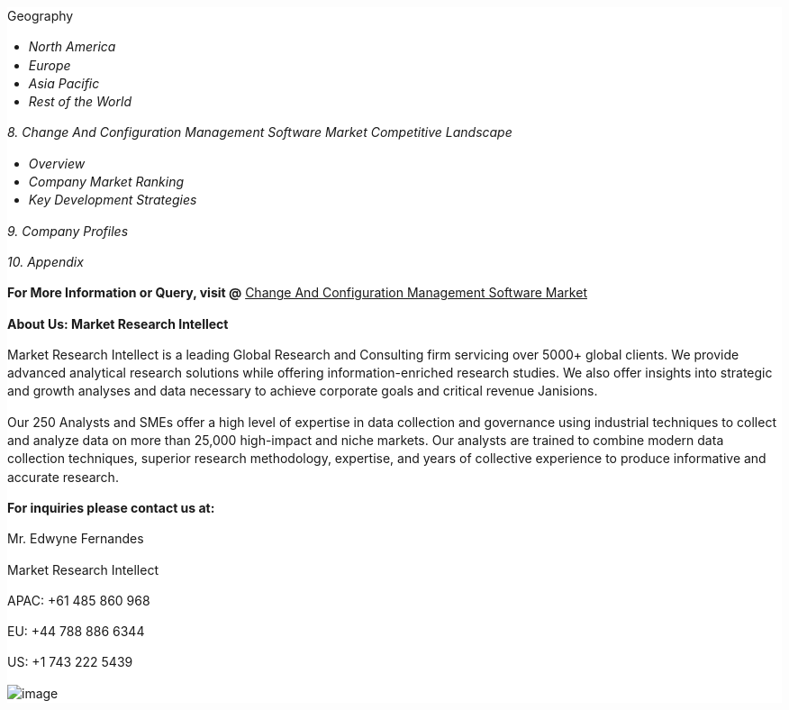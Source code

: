 Geography</span></em></p><ul><li><em><span class="">North America</span></em></li><li><em><span class="">Europe</span></em></li><li><em><span class="">Asia Pacific</span></em></li><li><em><span class="">Rest of the World</span></em></li></ul><p><em><span class="font-[700]">8. Change And Configuration Management Software Market Competitive Landscape</span></em></p><ul><li><em><span class="">Overview</span></em></li><li><em><span class="">Company Market Ranking</span></em></li><li><em><span class="">Key Development Strategies</span></em></li></ul><p><em><span class="font-[700]">9. Company Profiles</span></em></p><p><em><span class="font-[700]">10. Appendix</span></em></p><p><span class="font-[700]"><strong>For More Information or Query, visit&nbsp;@</strong>&nbsp;</span><span class="font-[700]"><a href="https://www.marketresearchintellect.com/product/global-change-and-configuration-management-software-market-size-and-forecast/?utm_source=Linkedin&utm_medium=047" target="_blank" data-tracking-control-name="article-ssr-frontend-pulse_little-text-block" data-tracking-will-navigate="" data-test-link="">Change And Configuration Management Software Market</a></span></p><p><strong><span class="font-[700]">About Us: Market Research Intellect</span></strong></p><p><span class="">Market Research Intellect is a leading Global Research and Consulting firm servicing over 5000+ global clients. We provide advanced analytical research solutions while offering information-enriched research studies.&nbsp;</span>We also offer insights into strategic and growth analyses and data necessary to achieve corporate goals and critical revenue Janisions.</p><p><span class="">Our 250 Analysts and SMEs offer a high level of expertise in data collection and governance using industrial techniques to collect and analyze data on more than 25,000 high-impact and niche markets. Our analysts are trained to combine modern data collection techniques, superior research methodology, expertise, and years of collective experience to produce informative and accurate research.</span></p><p><strong>For inquiries please contact us at:</strong></p><p>Mr. Edwyne Fernandes</p><p>Market Research Intellect</p><p>APAC: +61 485 860 968</p><p>EU: +44 788 886 6344</p><p>US: +1 743 222 5439</p>
![image](https://github.com/user-attachments/assets/9d81e120-8051-49dd-b711-24f07e0f7bf9)
